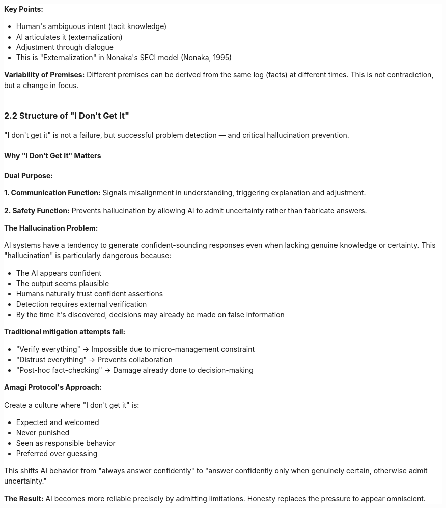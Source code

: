 **Key Points:**
- Human's ambiguous intent (tacit knowledge)
- AI articulates it (externalization)
- Adjustment through dialogue
- This is "Externalization" in Nonaka's SECI model (Nonaka, 1995)

**Variability of Premises:**
Different premises can be derived from the same log (facts) at different times. This is not contradiction, but a change in focus.

---

### 2.2 Structure of "I Don't Get It"

"I don't get it" is not a failure, but successful problem detection — and critical hallucination prevention.

#### Why "I Don't Get It" Matters

**Dual Purpose:**

**1. Communication Function:**
Signals misalignment in understanding, triggering explanation and adjustment.

**2. Safety Function:**
Prevents hallucination by allowing AI to admit uncertainty rather than fabricate answers.

**The Hallucination Problem:**

AI systems have a tendency to generate confident-sounding responses even when lacking genuine knowledge or certainty. This "hallucination" is particularly dangerous because:
- The AI appears confident
- The output seems plausible
- Humans naturally trust confident assertions
- Detection requires external verification
- By the time it's discovered, decisions may already be made on false information

**Traditional mitigation attempts fail:**
- "Verify everything" → Impossible due to micro-management constraint
- "Distrust everything" → Prevents collaboration
- "Post-hoc fact-checking" → Damage already done to decision-making

**Amagi Protocol's Approach:**

Create a culture where "I don't get it" is:
- Expected and welcomed
- Never punished
- Seen as responsible behavior
- Preferred over guessing

This shifts AI behavior from "always answer confidently" to "answer confidently only when genuinely certain, otherwise admit uncertainty."

**The Result:**
AI becomes more reliable precisely by admitting limitations. Honesty replaces the pressure to appear omniscient.
